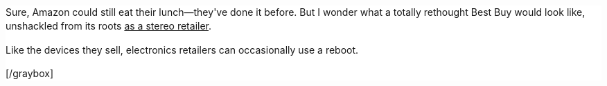 Sure, Amazon could still eat their lunch—they've done it before. But I wonder what a totally rethought Best Buy would look like, unshackled from its roots [as a stereo retailer](http://www.startribune.com/a-best-buy-timeline/179815861/).

Like the devices they sell, electronics retailers can occasionally use a reboot.

[/graybox]
